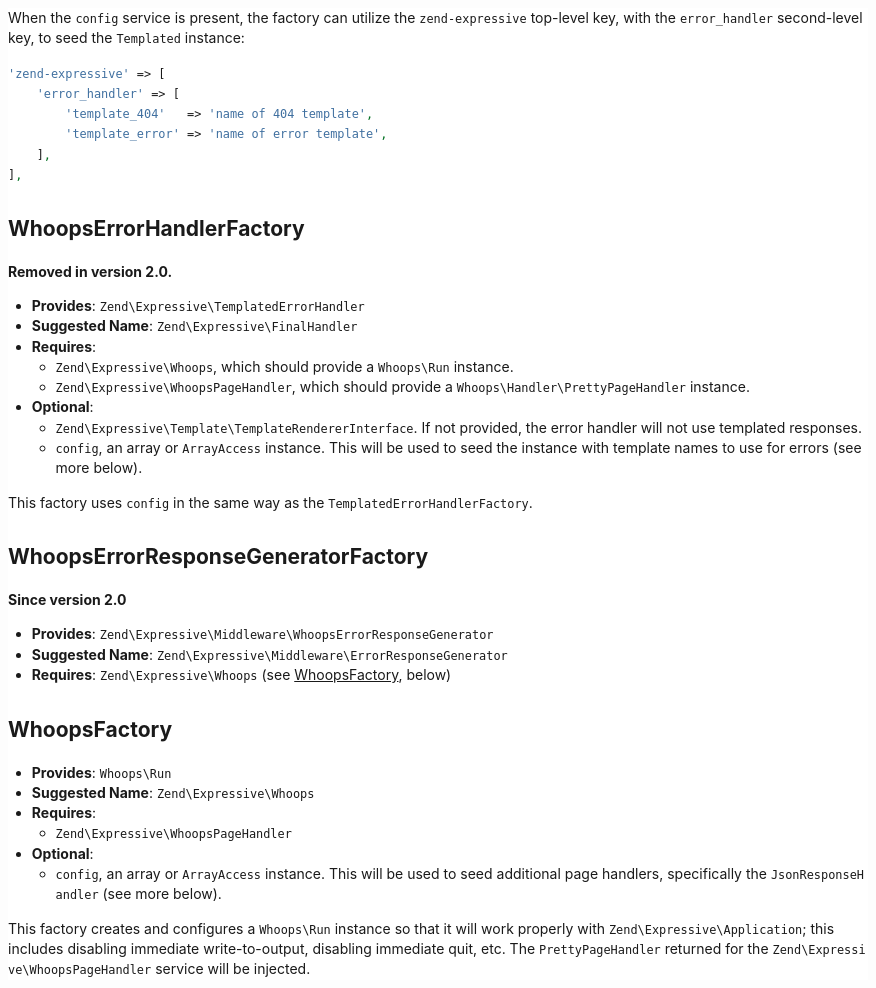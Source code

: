 When the `config` service is present, the factory can utilize the
`zend-expressive` top-level key, with the `error_handler` second-level key, to
seed the `Templated` instance:

```php
'zend-expressive' => [
    'error_handler' => [
        'template_404'   => 'name of 404 template',
        'template_error' => 'name of error template',
    ],
],
```

## WhoopsErrorHandlerFactory

**Removed in version 2.0.**

- **Provides**: `Zend\Expressive\TemplatedErrorHandler`
- **Suggested Name**: `Zend\Expressive\FinalHandler`
- **Requires**:
    - `Zend\Expressive\Whoops`, which should provide a `Whoops\Run` instance.
    - `Zend\Expressive\WhoopsPageHandler`, which should provide a
      `Whoops\Handler\PrettyPageHandler` instance.
- **Optional**:
    - `Zend\Expressive\Template\TemplateRendererInterface`. If not provided, the error
      handler will not use templated responses.
    - `config`, an array or `ArrayAccess` instance. This will be used to seed the
      instance with template names to use for errors (see more below).

This factory uses `config` in the same way as the
`TemplatedErrorHandlerFactory`.

## WhoopsErrorResponseGeneratorFactory

**Since version 2.0**

- **Provides**: `Zend\Expressive\Middleware\WhoopsErrorResponseGenerator`
- **Suggested Name**: `Zend\Expressive\Middleware\ErrorResponseGenerator`
- **Requires**: `Zend\Expressive\Whoops` (see [WhoopsFactory](#whoopsfactory),
below)

## WhoopsFactory

- **Provides**: `Whoops\Run`
- **Suggested Name**: `Zend\Expressive\Whoops`
- **Requires**:
    - `Zend\Expressive\WhoopsPageHandler`
- **Optional**:
    - `config`, an array or `ArrayAccess` instance. This will be used to seed
      additional page handlers, specifically the `JsonResponseHandler` (see
      more below).

This factory creates and configures a `Whoops\Run` instance so that it will work
properly with `Zend\Expressive\Application`; this includes disabling immediate
write-to-output, disabling immediate quit, etc. The `PrettyPageHandler` returned
for the `Zend\Expressive\WhoopsPageHandler` service will be injected.
